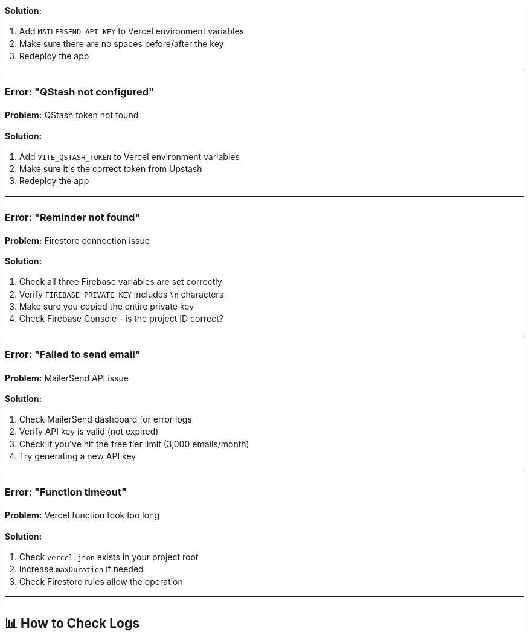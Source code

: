 **Solution:**
1. Add `MAILERSEND_API_KEY` to Vercel environment variables
2. Make sure there are no spaces before/after the key
3. Redeploy the app

---

### Error: "QStash not configured"

**Problem:** QStash token not found

**Solution:**
1. Add `VITE_QSTASH_TOKEN` to Vercel environment variables
2. Make sure it's the correct token from Upstash
3. Redeploy the app

---

### Error: "Reminder not found"

**Problem:** Firestore connection issue

**Solution:**
1. Check all three Firebase variables are set correctly
2. Verify `FIREBASE_PRIVATE_KEY` includes `\n` characters
3. Make sure you copied the entire private key
4. Check Firebase Console - is the project ID correct?

---

### Error: "Failed to send email"

**Problem:** MailerSend API issue

**Solution:**
1. Check MailerSend dashboard for error logs
2. Verify API key is valid (not expired)
3. Check if you've hit the free tier limit (3,000 emails/month)
4. Try generating a new API key

---

### Error: "Function timeout"

**Problem:** Vercel function took too long

**Solution:**
1. Check `vercel.json` exists in your project root
2. Increase `maxDuration` if needed
3. Check Firestore rules allow the operation

---

## 📊 How to Check Logs
